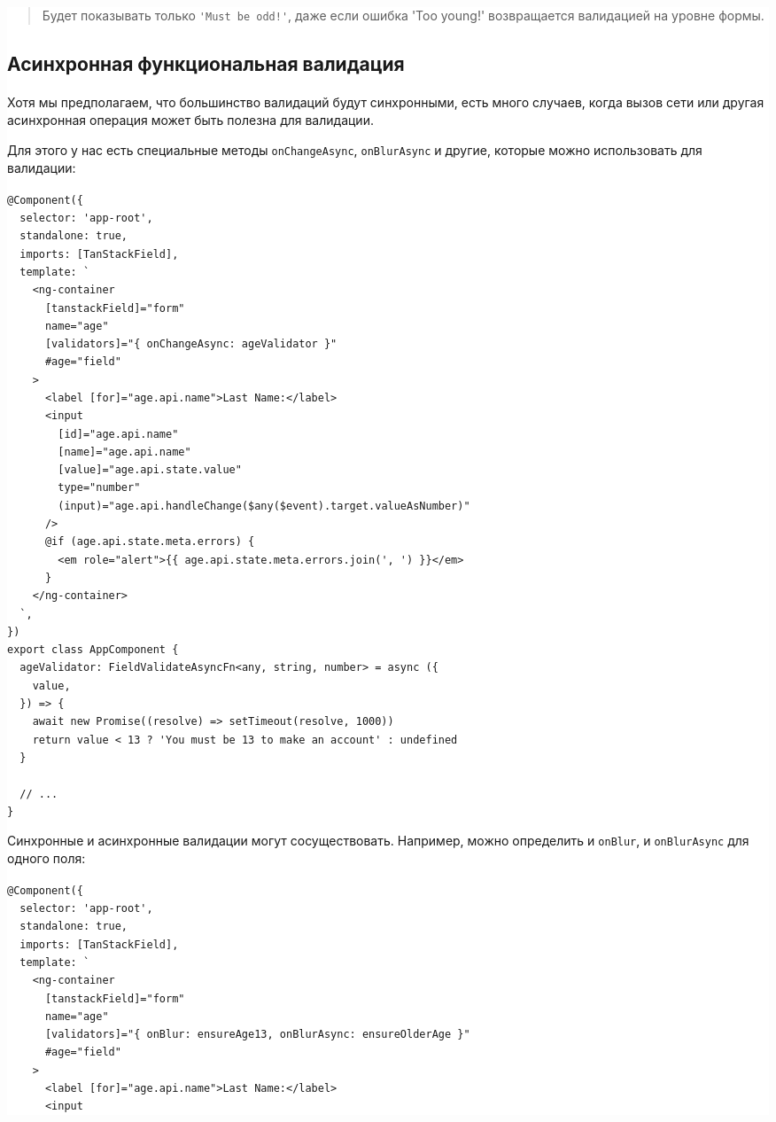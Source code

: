 > Будет показывать только `'Must be odd!'`, даже если ошибка 'Too young!' возвращается валидацией на уровне формы.

## Асинхронная функциональная валидация

Хотя мы предполагаем, что большинство валидаций будут синхронными, есть много случаев, когда вызов сети или другая асинхронная операция может быть полезна для валидации.

Для этого у нас есть специальные методы `onChangeAsync`, `onBlurAsync` и другие, которые можно использовать для валидации:

```angular-ts
@Component({
  selector: 'app-root',
  standalone: true,
  imports: [TanStackField],
  template: `
    <ng-container
      [tanstackField]="form"
      name="age"
      [validators]="{ onChangeAsync: ageValidator }"
      #age="field"
    >
      <label [for]="age.api.name">Last Name:</label>
      <input
        [id]="age.api.name"
        [name]="age.api.name"
        [value]="age.api.state.value"
        type="number"
        (input)="age.api.handleChange($any($event).target.valueAsNumber)"
      />
      @if (age.api.state.meta.errors) {
        <em role="alert">{{ age.api.state.meta.errors.join(', ') }}</em>
      }
    </ng-container>
  `,
})
export class AppComponent {
  ageValidator: FieldValidateAsyncFn<any, string, number> = async ({
    value,
  }) => {
    await new Promise((resolve) => setTimeout(resolve, 1000))
    return value < 13 ? 'You must be 13 to make an account' : undefined
  }

  // ...
}
```

Синхронные и асинхронные валидации могут сосуществовать. Например, можно определить и `onBlur`, и `onBlurAsync` для одного поля:

```angular-ts
@Component({
  selector: 'app-root',
  standalone: true,
  imports: [TanStackField],
  template: `
    <ng-container
      [tanstackField]="form"
      name="age"
      [validators]="{ onBlur: ensureAge13, onBlurAsync: ensureOlderAge }"
      #age="field"
    >
      <label [for]="age.api.name">Last Name:</label>
      <input
```